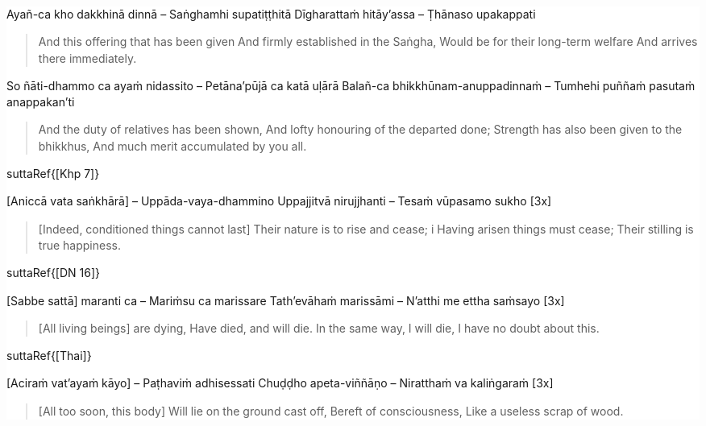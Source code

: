 </div>

Ayañ-ca kho dakkhinā dinnā – Saṅghamhi supatiṭṭhitā
Dīgharattaṁ hitāy’assa – Ṭhānaso upakappati

<div class="english">

> And this offering that has been given
> And firmly established in the Saṅgha,
> Would be for their long-term welfare
> And arrives there immediately.

</div>

So ñāti-dhammo ca ayaṁ nidassito – Petāna’pūjā ca katā uḷārā
Balañ-ca bhikkhūnam-anuppadinnaṁ – Tumhehi puññaṁ pasutaṁ anappakan’ti

<div class="english">

> And the duty of relatives has been shown,
> And lofty honouring of the departed done;
> Strength has also been given to the bhikkhus,
> And much merit accumulated by you all.

</div>

suttaRef{[Khp 7]}

[Aniccā vata saṅkhārā] – Uppāda-vaya-dhammino
Uppajjitvā nirujjhanti – Tesaṁ vūpasamo sukho [3x]

<div class="english">

> [Indeed, conditioned things cannot last]
> Their nature is to rise and cease; i
> Having arisen things must cease;
> Their stilling is true happiness.

</div>

suttaRef{[DN 16]}

[Sabbe sattā] maranti ca – Mariṁsu ca marissare
Tath’evāhaṁ marissāmi – N’atthi me ettha saṁsayo [3x]

<div class="english">

> [All living beings] are dying,
> Have died, and will die.
> In the same way, I will die,
> I have no doubt about this.

</div>

suttaRef{[Thai]}

[Aciraṁ vat’ayaṁ kāyo] – Paṭhaviṁ adhisessati
Chuḍḍho apeta-viññāṇo – Niratthaṁ va kaliṅgaraṁ [3x]

> [All too soon, this body]
> Will lie on the ground cast off,
> Bereft of consciousness,
> Like a useless scrap of wood.
